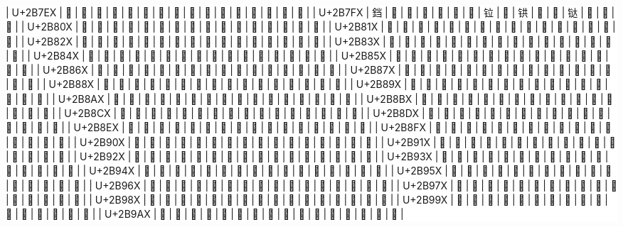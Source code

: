 | U+2B7EX | &#x2B7E0; | &#x2B7E1; | &#x2B7E2; | &#x2B7E3; | &#x2B7E4; | &#x2B7E5; | &#x2B7E6; | &#x2B7E7; | &#x2B7E8; | &#x2B7E9; | &#x2B7EA; | &#x2B7EB; | &#x2B7EC; | &#x2B7ED; | &#x2B7EE; | &#x2B7EF; |
| U+2B7FX | &#x2B7F0; | &#x2B7F1; | &#x2B7F2; | &#x2B7F3; | &#x2B7F4; | &#x2B7F5; | &#x2B7F6; | &#x2B7F7; | &#x2B7F8; | &#x2B7F9; | &#x2B7FA; | &#x2B7FB; | &#x2B7FC; | &#x2B7FD; | &#x2B7FE; | &#x2B7FF; |
| U+2B80X | &#x2B800; | &#x2B801; | &#x2B802; | &#x2B803; | &#x2B804; | &#x2B805; | &#x2B806; | &#x2B807; | &#x2B808; | &#x2B809; | &#x2B80A; | &#x2B80B; | &#x2B80C; | &#x2B80D; | &#x2B80E; | &#x2B80F; |
| U+2B81X | &#x2B810; | &#x2B811; | &#x2B812; | &#x2B813; | &#x2B814; | &#x2B815; | &#x2B816; | &#x2B817; | &#x2B818; | &#x2B819; | &#x2B81A; | &#x2B81B; | &#x2B81C; | &#x2B81D; | &#x2B81E; | &#x2B81F; |
| U+2B82X | &#x2B820; | &#x2B821; | &#x2B822; | &#x2B823; | &#x2B824; | &#x2B825; | &#x2B826; | &#x2B827; | &#x2B828; | &#x2B829; | &#x2B82A; | &#x2B82B; | &#x2B82C; | &#x2B82D; | &#x2B82E; | &#x2B82F; |
| U+2B83X | &#x2B830; | &#x2B831; | &#x2B832; | &#x2B833; | &#x2B834; | &#x2B835; | &#x2B836; | &#x2B837; | &#x2B838; | &#x2B839; | &#x2B83A; | &#x2B83B; | &#x2B83C; | &#x2B83D; | &#x2B83E; | &#x2B83F; |
| U+2B84X | &#x2B840; | &#x2B841; | &#x2B842; | &#x2B843; | &#x2B844; | &#x2B845; | &#x2B846; | &#x2B847; | &#x2B848; | &#x2B849; | &#x2B84A; | &#x2B84B; | &#x2B84C; | &#x2B84D; | &#x2B84E; | &#x2B84F; |
| U+2B85X | &#x2B850; | &#x2B851; | &#x2B852; | &#x2B853; | &#x2B854; | &#x2B855; | &#x2B856; | &#x2B857; | &#x2B858; | &#x2B859; | &#x2B85A; | &#x2B85B; | &#x2B85C; | &#x2B85D; | &#x2B85E; | &#x2B85F; |
| U+2B86X | &#x2B860; | &#x2B861; | &#x2B862; | &#x2B863; | &#x2B864; | &#x2B865; | &#x2B866; | &#x2B867; | &#x2B868; | &#x2B869; | &#x2B86A; | &#x2B86B; | &#x2B86C; | &#x2B86D; | &#x2B86E; | &#x2B86F; |
| U+2B87X | &#x2B870; | &#x2B871; | &#x2B872; | &#x2B873; | &#x2B874; | &#x2B875; | &#x2B876; | &#x2B877; | &#x2B878; | &#x2B879; | &#x2B87A; | &#x2B87B; | &#x2B87C; | &#x2B87D; | &#x2B87E; | &#x2B87F; |
| U+2B88X | &#x2B880; | &#x2B881; | &#x2B882; | &#x2B883; | &#x2B884; | &#x2B885; | &#x2B886; | &#x2B887; | &#x2B888; | &#x2B889; | &#x2B88A; | &#x2B88B; | &#x2B88C; | &#x2B88D; | &#x2B88E; | &#x2B88F; |
| U+2B89X | &#x2B890; | &#x2B891; | &#x2B892; | &#x2B893; | &#x2B894; | &#x2B895; | &#x2B896; | &#x2B897; | &#x2B898; | &#x2B899; | &#x2B89A; | &#x2B89B; | &#x2B89C; | &#x2B89D; | &#x2B89E; | &#x2B89F; |
| U+2B8AX | &#x2B8A0; | &#x2B8A1; | &#x2B8A2; | &#x2B8A3; | &#x2B8A4; | &#x2B8A5; | &#x2B8A6; | &#x2B8A7; | &#x2B8A8; | &#x2B8A9; | &#x2B8AA; | &#x2B8AB; | &#x2B8AC; | &#x2B8AD; | &#x2B8AE; | &#x2B8AF; |
| U+2B8BX | &#x2B8B0; | &#x2B8B1; | &#x2B8B2; | &#x2B8B3; | &#x2B8B4; | &#x2B8B5; | &#x2B8B6; | &#x2B8B7; | &#x2B8B8; | &#x2B8B9; | &#x2B8BA; | &#x2B8BB; | &#x2B8BC; | &#x2B8BD; | &#x2B8BE; | &#x2B8BF; |
| U+2B8CX | &#x2B8C0; | &#x2B8C1; | &#x2B8C2; | &#x2B8C3; | &#x2B8C4; | &#x2B8C5; | &#x2B8C6; | &#x2B8C7; | &#x2B8C8; | &#x2B8C9; | &#x2B8CA; | &#x2B8CB; | &#x2B8CC; | &#x2B8CD; | &#x2B8CE; | &#x2B8CF; |
| U+2B8DX | &#x2B8D0; | &#x2B8D1; | &#x2B8D2; | &#x2B8D3; | &#x2B8D4; | &#x2B8D5; | &#x2B8D6; | &#x2B8D7; | &#x2B8D8; | &#x2B8D9; | &#x2B8DA; | &#x2B8DB; | &#x2B8DC; | &#x2B8DD; | &#x2B8DE; | &#x2B8DF; |
| U+2B8EX | &#x2B8E0; | &#x2B8E1; | &#x2B8E2; | &#x2B8E3; | &#x2B8E4; | &#x2B8E5; | &#x2B8E6; | &#x2B8E7; | &#x2B8E8; | &#x2B8E9; | &#x2B8EA; | &#x2B8EB; | &#x2B8EC; | &#x2B8ED; | &#x2B8EE; | &#x2B8EF; |
| U+2B8FX | &#x2B8F0; | &#x2B8F1; | &#x2B8F2; | &#x2B8F3; | &#x2B8F4; | &#x2B8F5; | &#x2B8F6; | &#x2B8F7; | &#x2B8F8; | &#x2B8F9; | &#x2B8FA; | &#x2B8FB; | &#x2B8FC; | &#x2B8FD; | &#x2B8FE; | &#x2B8FF; |
| U+2B90X | &#x2B900; | &#x2B901; | &#x2B902; | &#x2B903; | &#x2B904; | &#x2B905; | &#x2B906; | &#x2B907; | &#x2B908; | &#x2B909; | &#x2B90A; | &#x2B90B; | &#x2B90C; | &#x2B90D; | &#x2B90E; | &#x2B90F; |
| U+2B91X | &#x2B910; | &#x2B911; | &#x2B912; | &#x2B913; | &#x2B914; | &#x2B915; | &#x2B916; | &#x2B917; | &#x2B918; | &#x2B919; | &#x2B91A; | &#x2B91B; | &#x2B91C; | &#x2B91D; | &#x2B91E; | &#x2B91F; |
| U+2B92X | &#x2B920; | &#x2B921; | &#x2B922; | &#x2B923; | &#x2B924; | &#x2B925; | &#x2B926; | &#x2B927; | &#x2B928; | &#x2B929; | &#x2B92A; | &#x2B92B; | &#x2B92C; | &#x2B92D; | &#x2B92E; | &#x2B92F; |
| U+2B93X | &#x2B930; | &#x2B931; | &#x2B932; | &#x2B933; | &#x2B934; | &#x2B935; | &#x2B936; | &#x2B937; | &#x2B938; | &#x2B939; | &#x2B93A; | &#x2B93B; | &#x2B93C; | &#x2B93D; | &#x2B93E; | &#x2B93F; |
| U+2B94X | &#x2B940; | &#x2B941; | &#x2B942; | &#x2B943; | &#x2B944; | &#x2B945; | &#x2B946; | &#x2B947; | &#x2B948; | &#x2B949; | &#x2B94A; | &#x2B94B; | &#x2B94C; | &#x2B94D; | &#x2B94E; | &#x2B94F; |
| U+2B95X | &#x2B950; | &#x2B951; | &#x2B952; | &#x2B953; | &#x2B954; | &#x2B955; | &#x2B956; | &#x2B957; | &#x2B958; | &#x2B959; | &#x2B95A; | &#x2B95B; | &#x2B95C; | &#x2B95D; | &#x2B95E; | &#x2B95F; |
| U+2B96X | &#x2B960; | &#x2B961; | &#x2B962; | &#x2B963; | &#x2B964; | &#x2B965; | &#x2B966; | &#x2B967; | &#x2B968; | &#x2B969; | &#x2B96A; | &#x2B96B; | &#x2B96C; | &#x2B96D; | &#x2B96E; | &#x2B96F; |
| U+2B97X | &#x2B970; | &#x2B971; | &#x2B972; | &#x2B973; | &#x2B974; | &#x2B975; | &#x2B976; | &#x2B977; | &#x2B978; | &#x2B979; | &#x2B97A; | &#x2B97B; | &#x2B97C; | &#x2B97D; | &#x2B97E; | &#x2B97F; |
| U+2B98X | &#x2B980; | &#x2B981; | &#x2B982; | &#x2B983; | &#x2B984; | &#x2B985; | &#x2B986; | &#x2B987; | &#x2B988; | &#x2B989; | &#x2B98A; | &#x2B98B; | &#x2B98C; | &#x2B98D; | &#x2B98E; | &#x2B98F; |
| U+2B99X | &#x2B990; | &#x2B991; | &#x2B992; | &#x2B993; | &#x2B994; | &#x2B995; | &#x2B996; | &#x2B997; | &#x2B998; | &#x2B999; | &#x2B99A; | &#x2B99B; | &#x2B99C; | &#x2B99D; | &#x2B99E; | &#x2B99F; |
| U+2B9AX | &#x2B9A0; | &#x2B9A1; | &#x2B9A2; | &#x2B9A3; | &#x2B9A4; | &#x2B9A5; | &#x2B9A6; | &#x2B9A7; | &#x2B9A8; | &#x2B9A9; | &#x2B9AA; | &#x2B9AB; | &#x2B9AC; | &#x2B9AD; | &#x2B9AE; | &#x2B9AF; |